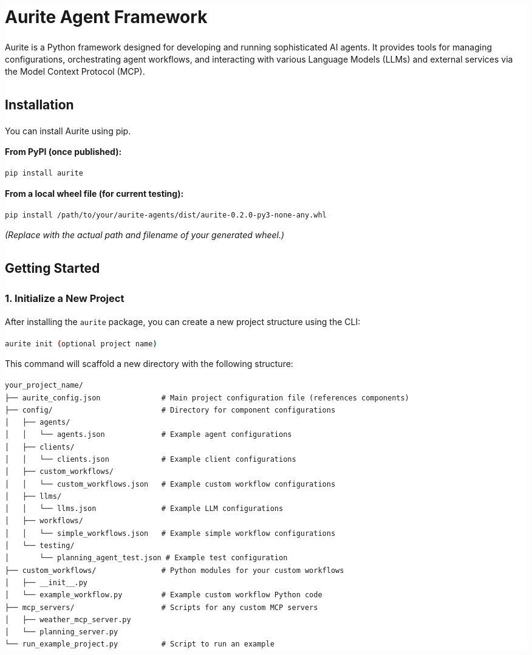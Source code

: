 # Aurite Agent Framework

Aurite is a Python framework designed for developing and running sophisticated AI agents. It provides tools for managing configurations, orchestrating agent workflows, and interacting with various Language Models (LLMs) and external services via the Model Context Protocol (MCP).

## Installation

You can install Aurite using pip.

**From PyPI (once published):**
```bash
pip install aurite
```

**From a local wheel file (for current testing):**
```bash
pip install /path/to/your/aurite-agents/dist/aurite-0.2.0-py3-none-any.whl
```
*(Replace with the actual path and filename of your generated wheel.)*

## Getting Started

### 1. Initialize a New Project

After installing the `aurite` package, you can create a new project structure using the CLI:

```bash
aurite init (optional project name)
```
This command will scaffold a new directory with the following structure:

```
your_project_name/
├── aurite_config.json              # Main project configuration file (references components)
├── config/                         # Directory for component configurations
│   ├── agents/
│   │   └── agents.json             # Example agent configurations
│   ├── clients/
│   │   └── clients.json            # Example client configurations
│   ├── custom_workflows/
│   │   └── custom_workflows.json   # Example custom workflow configurations
│   ├── llms/
│   │   └── llms.json               # Example LLM configurations
│   ├── workflows/
│   │   └── simple_workflows.json   # Example simple workflow configurations
│   └── testing/
│       └── planning_agent_test.json # Example test configuration
├── custom_workflows/               # Python modules for your custom workflows
│   ├── __init__.py
│   └── example_workflow.py         # Example custom workflow Python code
├── mcp_servers/                    # Scripts for any custom MCP servers
│   ├── weather_mcp_server.py
│   └── planning_server.py
└── run_example_project.py          # Script to run an example
```
